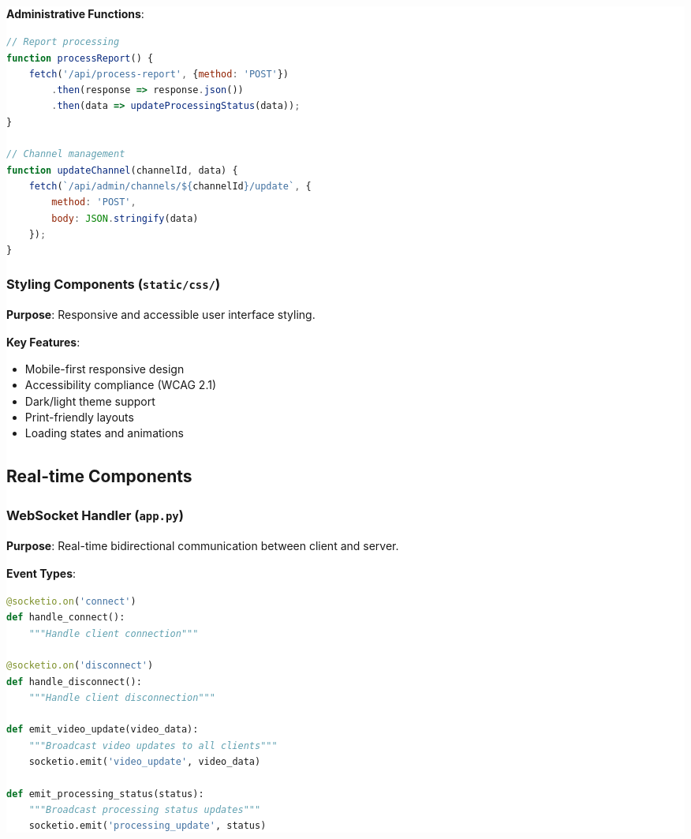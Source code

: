 **Administrative Functions**:
```javascript
// Report processing
function processReport() {
    fetch('/api/process-report', {method: 'POST'})
        .then(response => response.json())
        .then(data => updateProcessingStatus(data));
}

// Channel management
function updateChannel(channelId, data) {
    fetch(`/api/admin/channels/${channelId}/update`, {
        method: 'POST',
        body: JSON.stringify(data)
    });
}
```

### Styling Components (`static/css/`)

**Purpose**: Responsive and accessible user interface styling.

**Key Features**:
- Mobile-first responsive design
- Accessibility compliance (WCAG 2.1)
- Dark/light theme support
- Print-friendly layouts
- Loading states and animations

## Real-time Components

### WebSocket Handler (`app.py`)

**Purpose**: Real-time bidirectional communication between client and server.

**Event Types**:
```python
@socketio.on('connect')
def handle_connect():
    """Handle client connection"""
    
@socketio.on('disconnect')
def handle_disconnect():
    """Handle client disconnection"""
    
def emit_video_update(video_data):
    """Broadcast video updates to all clients"""
    socketio.emit('video_update', video_data)
    
def emit_processing_status(status):
    """Broadcast processing status updates"""
    socketio.emit('processing_update', status)
```
